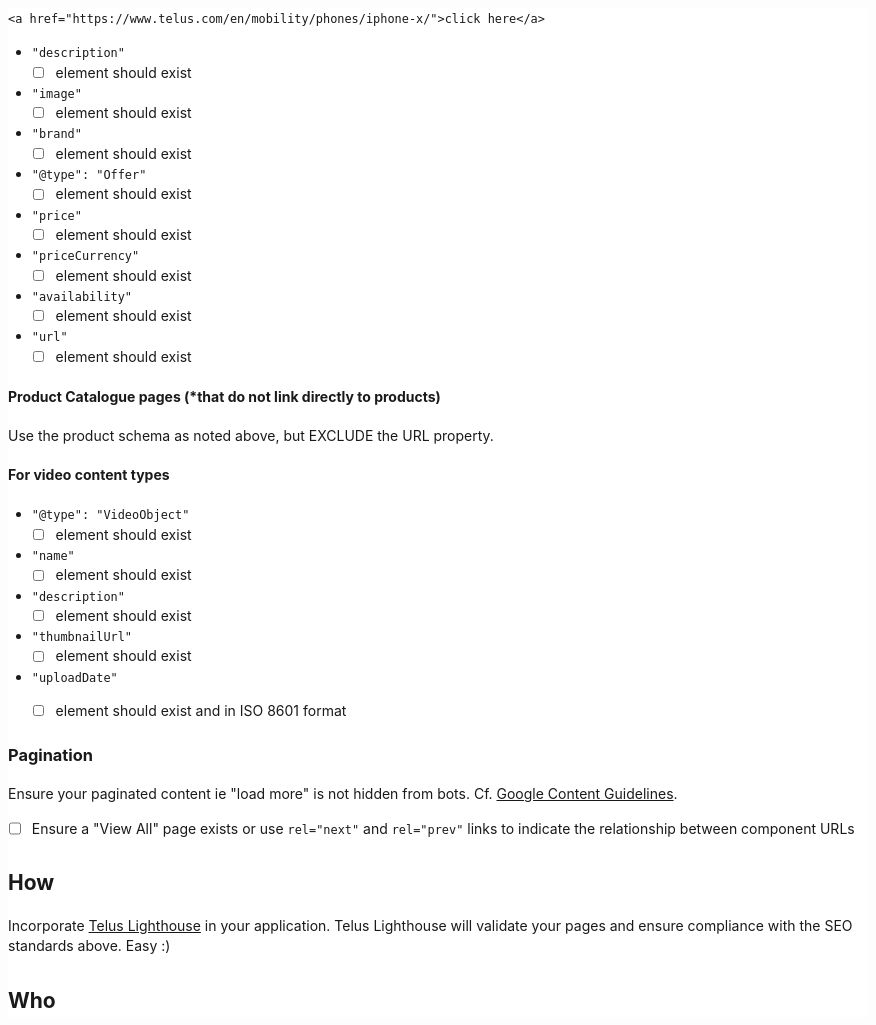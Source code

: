 ```<a href="https://www.telus.com/en/mobility/phones/iphone-x/">click here</a>```

- `"description"`
  - [ ] element should exist

- `"image"`
  - [ ] element should exist

- `"brand"` 
  - [ ] element should exist

- `"@type": "Offer"`
  - [ ] element should exist

- `"price"` 
  - [ ] element should exist

- `"priceCurrency"`
  - [ ] element should exist

- `"availability"`
  - [ ] element should exist

- `"url"`
  - [ ] element should exist

#### Product Catalogue pages (*that do not link directly to products)

Use the product schema as noted above, but EXCLUDE the URL property.

#### For video content types

- `"@type": "VideoObject"`
  - [ ] element should exist

- `"name"`
  - [ ] element should exist

- `"description"`
  - [ ] element should exist

- `"thumbnailUrl"`
  - [ ] element should exist

- `"uploadDate"`
  - [ ] element should exist and in ISO 8601 format


### Pagination

Ensure your paginated content ie "load more" is not hidden from bots. Cf. [Google Content Guidelines](https://support.google.com/webmasters/answer/1663744?hl=en).

- [ ] Ensure a "View All" page exists or use `rel="next"` and `rel="prev"` links to indicate the relationship between component URLs


## How

Incorporate [Telus Lighthouse](https://github.com/telusdigital/telus-lighthouse) in your application. Telus Lighthouse will validate your pages and ensure compliance with the SEO standards above. Easy :)

## Who
```